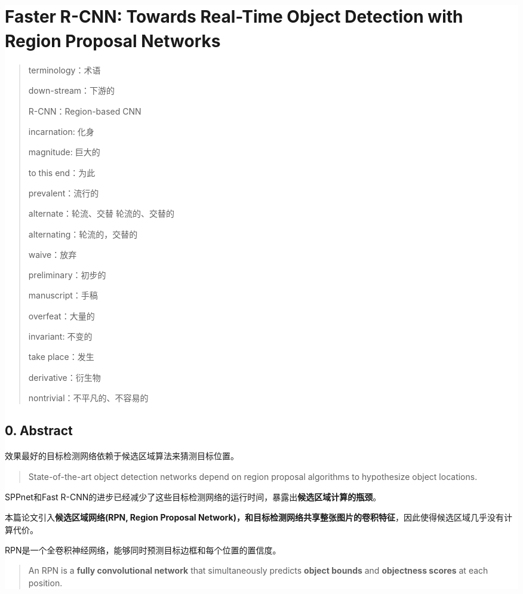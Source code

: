 # Faster R-CNN: Towards Real-Time Object Detection with Region Proposal Networks

> terminology：术语
>
> down-stream：下游的
>
> R-CNN：Region-based CNN
>
> incarnation: 化身
>
> magnitude: 巨大的
>
> to this end：为此
>
> prevalent：流行的
>
> alternate：轮流、交替    轮流的、交替的 
>
> alternating：轮流的，交替的
>
> waive：放弃
>
> preliminary：初步的
>
> manuscript：手稿
>
> overfeat：大量的
>
> invariant: 不变的
>
> take place：发生
>
> derivative：衍生物
>
> nontrivial：不平凡的、不容易的



## 0. Abstract

效果最好的目标检测网络依赖于候选区域算法来猜测目标位置。

> State-of-the-art object detection networks depend on region proposal algorithms to hypothesize object locations.

SPPnet和Fast R-CNN的进步已经减少了这些目标检测网络的运行时间，暴露出**候选区域计算的瓶颈**。

本篇论文引入**候选区域网络(RPN, Region Proposal Network)，和目标检测网络共享整张图片的卷积特征**，因此使得候选区域几乎没有计算代价。

RPN是一个全卷积神经网络，能够同时预测目标边框和每个位置的置信度。

>  An RPN is a **fully convolutional network** that simultaneously predicts **object bounds** and **objectness scores** at each position.
